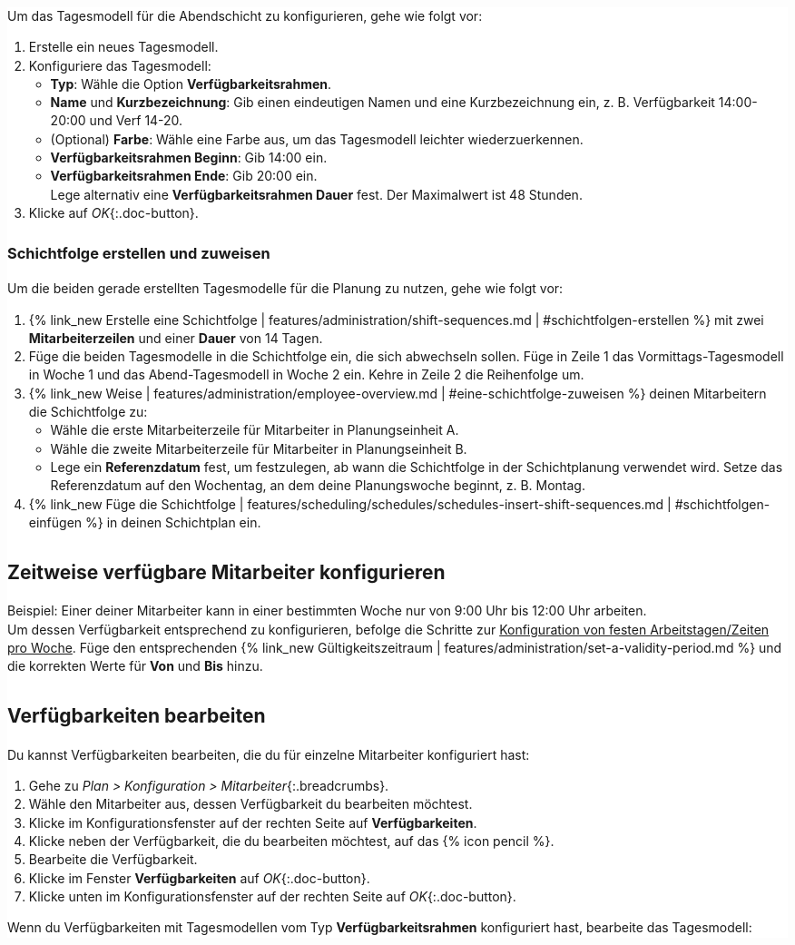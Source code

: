 Um das Tagesmodell für die Abendschicht zu konfigurieren, gehe wie folgt vor:

1. Erstelle ein neues Tagesmodell.
2. Konfiguriere das Tagesmodell:
   - **Typ**: Wähle die Option **Verfügbarkeitsrahmen**.
   - **Name** und **Kurzbezeichnung**: Gib einen eindeutigen Namen und eine Kurzbezeichnung ein, z.&nbsp;B. Verfügbarkeit 14:00-20:00 und Verf 14-20.
   - (Optional) **Farbe**: Wähle eine Farbe aus, um das Tagesmodell leichter wiederzuerkennen.
   - **Verfügbarkeitsrahmen Beginn**: Gib 14:00 ein.
   - **Verfügbarkeitsrahmen Ende**: Gib 20:00 ein.<br> Lege alternativ eine **Verfügbarkeitsrahmen Dauer** fest. Der Maximalwert ist 48 Stunden.
3. Klicke auf _OK_{:.doc-button}.

### Schichtfolge erstellen und zuweisen

Um die beiden gerade erstellten Tagesmodelle für die Planung zu nutzen, gehe wie folgt vor:

1. {% link_new Erstelle eine Schichtfolge | features/administration/shift-sequences.md | #schichtfolgen-erstellen %} mit zwei **Mitarbeiterzeilen** und einer **Dauer** von 14&nbsp;Tagen.<br>
2. Füge die beiden Tagesmodelle in die Schichtfolge ein, die sich abwechseln sollen. Füge in Zeile&nbsp;1 das Vormittags-Tagesmodell in Woche&nbsp;1 und das Abend-Tagesmodell in Woche&nbsp;2 ein. Kehre in Zeile&nbsp;2 die Reihenfolge um.
3. {% link_new Weise | features/administration/employee-overview.md | #eine-schichtfolge-zuweisen %} deinen Mitarbeitern die Schichtfolge zu:
   - Wähle die erste Mitarbeiterzeile für Mitarbeiter in Planungseinheit&nbsp;A.
   - Wähle die zweite Mitarbeiterzeile für Mitarbeiter in Planungseinheit&nbsp;B.
   - Lege ein **Referenzdatum** fest, um festzulegen, ab wann die Schichtfolge in der Schichtplanung verwendet wird. Setze das Referenzdatum auf den Wochentag, an dem deine Planungswoche beginnt, z.&nbsp;B. Montag.
4. {% link_new Füge die Schichtfolge | features/scheduling/schedules/schedules-insert-shift-sequences.md | #schichtfolgen-einfügen %} in deinen Schichtplan ein.

## Zeitweise verfügbare Mitarbeiter konfigurieren

Beispiel: Einer deiner Mitarbeiter kann in einer bestimmten Woche nur von 9:00&nbsp;Uhr bis 12:00&nbsp;Uhr arbeiten.<br>Um dessen Verfügbarkeit entsprechend zu konfigurieren, befolge die Schritte zur [Konfiguration von festen Arbeitstagen/Zeiten pro Woche](#feste-arbeitstagezeiten-für-jede-woche-konfigurieren). Füge den entsprechenden {% link_new Gültigkeitszeitraum | features/administration/set-a-validity-period.md %} und die korrekten Werte für **Von** und **Bis** hinzu.

## Verfügbarkeiten bearbeiten

Du kannst Verfügbarkeiten bearbeiten, die du für einzelne Mitarbeiter konfiguriert hast:

1. Gehe zu _Plan > Konfiguration > Mitarbeiter_{:.breadcrumbs}.
2. Wähle den Mitarbeiter aus, dessen Verfügbarkeit du bearbeiten möchtest.
3. Klicke im Konfigurationsfenster auf der rechten Seite auf **Verfügbarkeiten**.
4. Klicke neben der Verfügbarkeit, die du bearbeiten möchtest, auf das {% icon pencil %}.
5. Bearbeite die Verfügbarkeit.
6. Klicke im Fenster **Verfügbarkeiten** auf _OK_{:.doc-button}.
7. Klicke unten im Konfigurationsfenster auf der rechten Seite auf _OK_{:.doc-button}.

Wenn du Verfügbarkeiten mit Tagesmodellen vom Typ **Verfügbarkeitsrahmen** konfiguriert hast, bearbeite das Tagesmodell:
